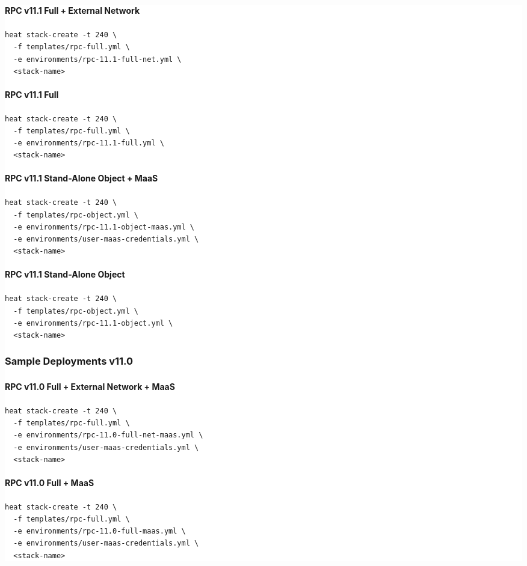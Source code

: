 #### RPC v11.1 Full + External Network

```
heat stack-create -t 240 \
  -f templates/rpc-full.yml \
  -e environments/rpc-11.1-full-net.yml \
  <stack-name>
```

#### RPC v11.1 Full

```
heat stack-create -t 240 \
  -f templates/rpc-full.yml \
  -e environments/rpc-11.1-full.yml \
  <stack-name>
```

#### RPC v11.1 Stand-Alone Object + MaaS

```
heat stack-create -t 240 \
  -f templates/rpc-object.yml \
  -e environments/rpc-11.1-object-maas.yml \
  -e environments/user-maas-credentials.yml \
  <stack-name>
```

#### RPC v11.1 Stand-Alone Object

```
heat stack-create -t 240 \
  -f templates/rpc-object.yml \
  -e environments/rpc-11.1-object.yml \
  <stack-name>
```

### Sample Deployments v11.0

#### RPC v11.0 Full + External Network + MaaS

```
heat stack-create -t 240 \
  -f templates/rpc-full.yml \
  -e environments/rpc-11.0-full-net-maas.yml \
  -e environments/user-maas-credentials.yml \
  <stack-name>
```

#### RPC v11.0 Full + MaaS

```
heat stack-create -t 240 \
  -f templates/rpc-full.yml \
  -e environments/rpc-11.0-full-maas.yml \
  -e environments/user-maas-credentials.yml \
  <stack-name>
```
